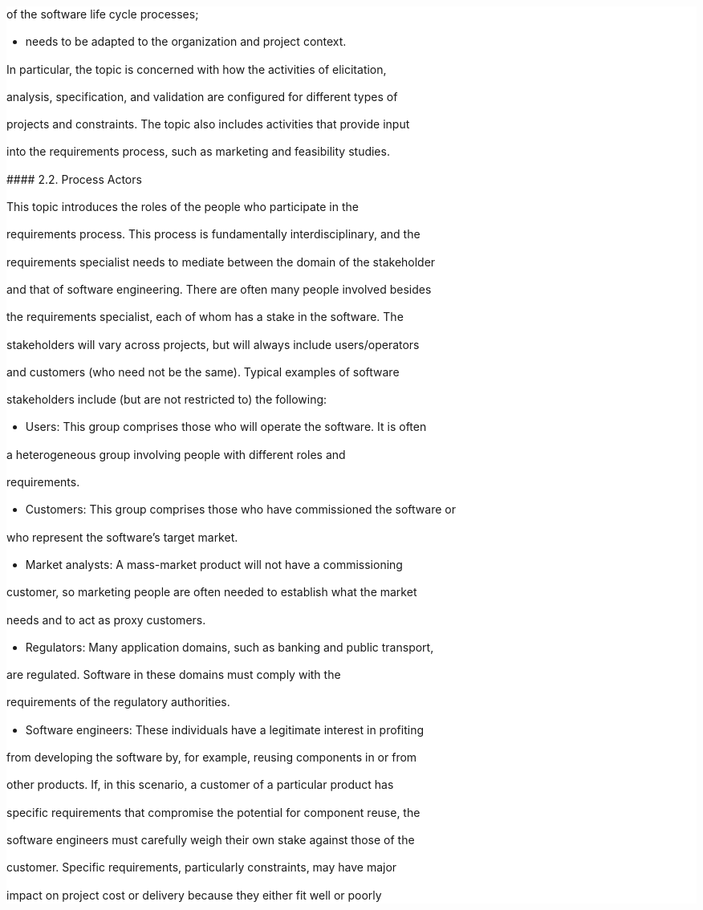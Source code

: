 of the software life cycle processes;

- needs to be adapted to the organization and project context.

In particular, the topic is concerned with how the activities of elicitation,

analysis, specification, and validation are configured for different types of

projects and constraints. The topic also includes activities that provide input

into the requirements process, such as marketing and feasibility studies.

\#### 2.2. Process Actors

This topic introduces the roles of the people who participate in the

requirements process. This process is fundamentally interdisciplinary, and the

requirements specialist needs to mediate between the domain of the stakeholder

and that of software engineering. There are often many people involved besides

the requirements specialist, each of whom has a stake in the software. The

stakeholders will vary across projects, but will always include users/operators

and customers (who need not be the same). Typical examples of software

stakeholders include (but are not restricted to) the following:

- Users: This group comprises those who will operate the software. It is often

a heterogeneous group involving people with different roles and

requirements.

- Customers: This group comprises those who have commissioned the software or

who represent the software’s target market.

- Market analysts: A mass-market product will not have a commissioning

customer, so marketing people are often needed to establish what the market

needs and to act as proxy customers.

- Regulators: Many application domains, such as banking and public transport,

are regulated. Software in these domains must comply with the

requirements of the regulatory authorities.

- Software engineers: These individuals have a legitimate interest in profiting

from developing the software by, for example, reusing components in or from

other products. If, in this scenario, a customer of a particular product has

specific requirements that compromise the potential for component reuse, the

software engineers must carefully weigh their own stake against those of the

customer. Specific requirements, particularly constraints, may have major

impact on project cost or delivery because they either fit well or poorly
